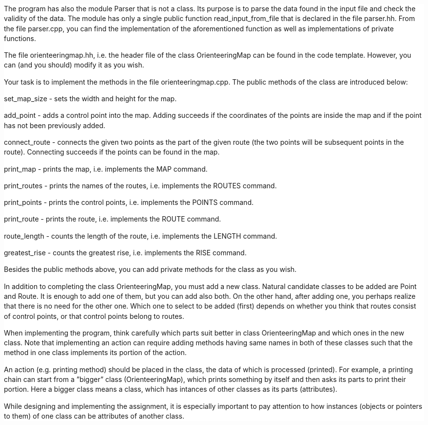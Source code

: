 The program has also the module Parser that is not a class. Its purpose is to parse the data found in the input file and check the validity of the data. The module has only a single public function read_input_from_file that is declared in the file parser.hh. From the file parser.cpp, you can find the implementation of the aforementioned function as well as implementations of private functions.

The file orienteeringmap.hh, i.e. the header file of the class OrienteeringMap can be found in the code template. However, you can (and you should) modify it as you wish.

Your task is to implement the methods in the file orienteeringmap.cpp. The public methods of the class are introduced below:

set_map_size - sets the width and height for the map.

add_point - adds a control point into the map. Adding succeeds if the coordinates of the points are inside the map and if the point has not been previously added.

connect_route - connects the given two points as the part of the given route (the two points will be subsequent points in the route). Connecting succeeds if the points can be found in the map.

print_map - prints the map, i.e. implements the MAP command.

print_routes - prints the names of the routes, i.e. implements the ROUTES command.

print_points - prints the control points, i.e. implements the POINTS command.

print_route - prints the route, i.e. implements the ROUTE command.

route_length - counts the length of the route, i.e. implements the LENGTH command.

greatest_rise - counts the greatest rise, i.e. implements the RISE command.

Besides the public methods above, you can add private methods for the class as you wish.


In addition to completing the class OrienteeringMap, you must add a new class. Natural candidate classes to be added are Point and Route. It is enough to add one of them, but you can add also both. On the other hand, after adding one, you perhaps realize that there is no need for the other one. Which one to select to be added (first) depends on whether you think that routes consist of control points, or that control points belong to routes.

When implementing the program, think carefully which parts suit better in class OrienteeringMap and which ones in the new class. Note that implementing an action can require adding methods having same names in both of these classes such that the method in one class implements its portion of the action.

An action (e.g. printing method) should be placed in the class, the data of which is processed (printed). For example, a printing chain can start from a ”bigger” class (OrienteeringMap), which prints something by itself and then asks its parts to print their portion. Here a bigger class means a class, which has intances of other classes as its parts (attributes).

While designing and implementing the assignment, it is especially important to pay attention to how instances (objects or pointers to them) of one class can be attributes of another class.
